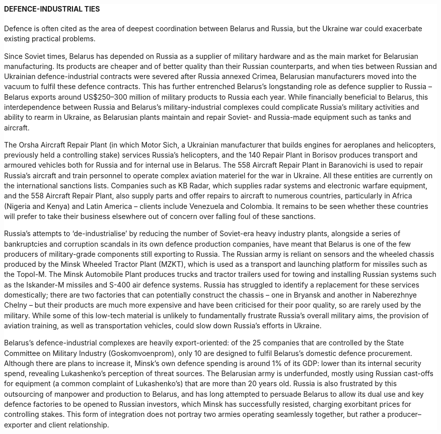 #### DEFENCE-INDUSTRIAL TIES

Defence is often cited as the area of deepest coordination between Belarus and Russia, but the Ukraine war could exacerbate existing practical problems.

Since Soviet times, Belarus has depended on Russia as a supplier of military hardware and as the main market for Belarusian manufacturing. Its products are cheaper and of better quality than their Russian counterparts, and when ties between Russian and Ukrainian defence-industrial contracts were severed after Russia annexed Crimea, Belarusian manufacturers moved into the vacuum to fulfil these defence contracts. This has further entrenched Belarus’s longstanding role as defence supplier to Russia – Belarus exports around US$250–300 million of military products to Russia each year. While financially beneficial to Belarus, this interdependence between Russia and Belarus’s military-industrial complexes could complicate Russia’s military activities and ability to rearm in Ukraine, as Belarusian plants maintain and repair Soviet- and Russia-made equipment such as tanks and aircraft.

The Orsha Aircraft Repair Plant (in which Motor Sich, a Ukrainian manufacturer that builds engines for aeroplanes and helicopters, previously held a controlling stake) services Russia’s helicopters, and the 140 Repair Plant in Borisov produces transport and armoured vehicles both for Russia and for internal use in Belarus. The 558 Aircraft Repair Plant in Baranovichi is used to repair Russia’s aircraft and train personnel to operate complex aviation materiel for the war in Ukraine. All these entities are currently on the international sanctions lists. Companies such as KB Radar, which supplies radar systems and electronic warfare equipment, and the 558 Aircraft Repair Plant, also supply parts and offer repairs to aircraft to numerous countries, particularly in Africa (Nigeria and Kenya) and Latin America – clients include Venezuela and Colombia. It remains to be seen whether these countries will prefer to take their business elsewhere out of concern over falling foul of these sanctions.

Russia’s attempts to ‘de-industrialise’ by reducing the number of Soviet-era heavy industry plants, alongside a series of bankruptcies and corruption scandals in its own defence production companies, have meant that Belarus is one of the few producers of military-grade components still exporting to Russia. The Russian army is reliant on sensors and the wheeled chassis produced by the Minsk Wheeled Tractor Plant (MZKT), which is used as a transport and launching platform for missiles such as the Topol-M. The Minsk Automobile Plant produces trucks and tractor trailers used for towing and installing Russian systems such as the Iskander-M missiles and S-400 air defence systems. Russia has struggled to identify a replacement for these services domestically; there are two factories that can potentially construct the chassis – one in Bryansk and another in Naberezhnye Chelny – but their products are much more expensive and have been criticised for their poor quality, so are rarely used by the military. While some of this low-tech material is unlikely to fundamentally frustrate Russia’s overall military aims, the provision of aviation training, as well as transportation vehicles, could slow down Russia’s efforts in Ukraine.

Belarus’s defence-industrial complexes are heavily export-oriented: of the 25 companies that are controlled by the State Committee on Military Industry (Goskomvoenprom), only 10 are designed to fulfil Belarus’s domestic defence procurement. Although there are plans to increase it, Minsk’s own defence spending is around 1% of its GDP: lower than its internal security spend, revealing Lukashenko’s perception of threat sources. The Belarusian army is underfunded, mostly using Russian cast-offs for equipment (a common complaint of Lukashenko’s) that are more than 20 years old. Russia is also frustrated by this outsourcing of manpower and production to Belarus, and has long attempted to persuade Belarus to allow its dual use and key defence factories to be opened to Russian investors, which Minsk has successfully resisted, charging exorbitant prices for controlling stakes. This form of integration does not portray two armies operating seamlessly together, but rather a producer–exporter and client relationship. 
